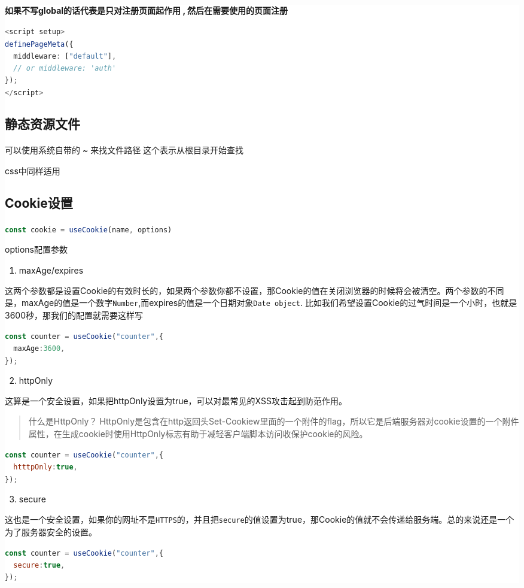 

**如果不写global的话代表是只对注册页面起作用 ,  然后在需要使用的页面注册**

```typescript
<script setup>
definePageMeta({
  middleware: ["default"],
  // or middleware: 'auth'
});
</script>
```

## 静态资源文件

可以使用系统自带的 ~ 来找文件路径  这个表示从根目录开始查找

css中同样适用

## Cookie设置

```typescript
const cookie = useCookie(name, options)
```

options配置参数

1. maxAge/expires

这两个参数都是设置Cookie的有效时长的，如果两个参数你都不设置，那Cookie的值在关闭浏览器的时候将会被清空。两个参数的不同是，maxAge的值是一个数字`Number`,而expires的值是一个日期对象`Date object`.
比如我们希望设置Cookie的过气时间是一个小时，也就是3600秒，那我们的配置就需要这样写

```typescript
const counter = useCookie("counter",{
  maxAge:3600,
});
```

2. httpOnly

这算是一个安全设置，如果把httpOnly设置为true，可以对最常见的XSS攻击起到防范作用。

> 什么是HttpOnly？ HttpOnly是包含在http返回头Set-Cookiew里面的一个附件的flag，所以它是后端服务器对cookie设置的一个附件属性，在生成cookie时使用HttpOnly标志有助于减轻客户端脚本访问收保护cookie的风险。

```javascript
const counter = useCookie("counter",{
  htttpOnly:true,
});
```

3. secure

这也是一个安全设置，如果你的网址不是`HTTPS`的，并且把`secure`的值设置为true，那Cookie的值就不会传递给服务端。总的来说还是一个为了服务器安全的设置。

```javascript
const counter = useCookie("counter",{
  secure:true,
});
```
